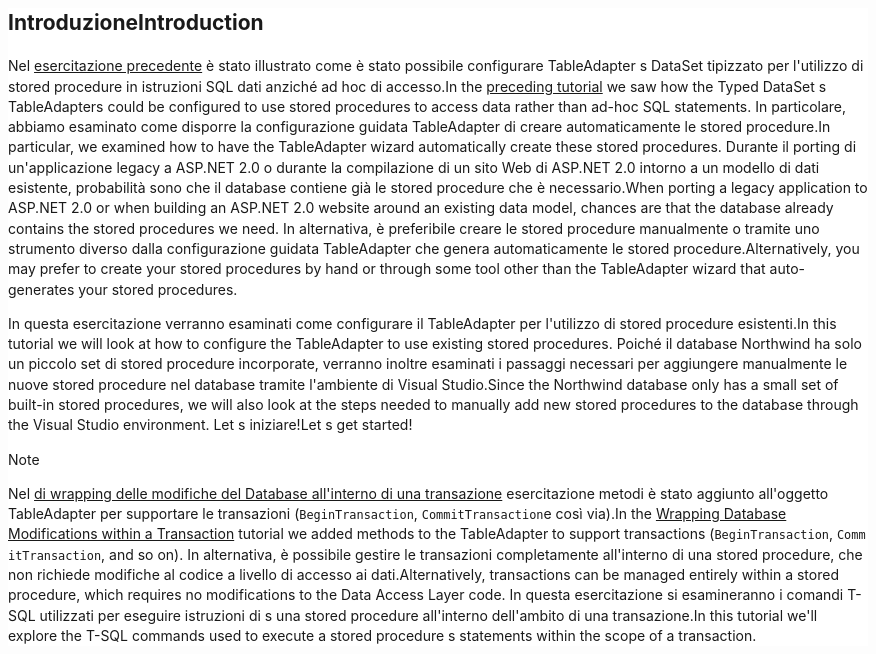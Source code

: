 
## <a name="introduction"></a><span data-ttu-id="def41-110">Introduzione</span><span class="sxs-lookup"><span data-stu-id="def41-110">Introduction</span></span>

<span data-ttu-id="def41-111">Nel [esercitazione precedente](creating-new-stored-procedures-for-the-typed-dataset-s-tableadapters-cs.md) è stato illustrato come è stato possibile configurare TableAdapter s DataSet tipizzato per l'utilizzo di stored procedure in istruzioni SQL dati anziché ad hoc di accesso.</span><span class="sxs-lookup"><span data-stu-id="def41-111">In the [preceding tutorial](creating-new-stored-procedures-for-the-typed-dataset-s-tableadapters-cs.md) we saw how the Typed DataSet s TableAdapters could be configured to use stored procedures to access data rather than ad-hoc SQL statements.</span></span> <span data-ttu-id="def41-112">In particolare, abbiamo esaminato come disporre la configurazione guidata TableAdapter di creare automaticamente le stored procedure.</span><span class="sxs-lookup"><span data-stu-id="def41-112">In particular, we examined how to have the TableAdapter wizard automatically create these stored procedures.</span></span> <span data-ttu-id="def41-113">Durante il porting di un'applicazione legacy a ASP.NET 2.0 o durante la compilazione di un sito Web di ASP.NET 2.0 intorno a un modello di dati esistente, probabilità sono che il database contiene già le stored procedure che è necessario.</span><span class="sxs-lookup"><span data-stu-id="def41-113">When porting a legacy application to ASP.NET 2.0 or when building an ASP.NET 2.0 website around an existing data model, chances are that the database already contains the stored procedures we need.</span></span> <span data-ttu-id="def41-114">In alternativa, è preferibile creare le stored procedure manualmente o tramite uno strumento diverso dalla configurazione guidata TableAdapter che genera automaticamente le stored procedure.</span><span class="sxs-lookup"><span data-stu-id="def41-114">Alternatively, you may prefer to create your stored procedures by hand or through some tool other than the TableAdapter wizard that auto-generates your stored procedures.</span></span>

<span data-ttu-id="def41-115">In questa esercitazione verranno esaminati come configurare il TableAdapter per l'utilizzo di stored procedure esistenti.</span><span class="sxs-lookup"><span data-stu-id="def41-115">In this tutorial we will look at how to configure the TableAdapter to use existing stored procedures.</span></span> <span data-ttu-id="def41-116">Poiché il database Northwind ha solo un piccolo set di stored procedure incorporate, verranno inoltre esaminati i passaggi necessari per aggiungere manualmente le nuove stored procedure nel database tramite l'ambiente di Visual Studio.</span><span class="sxs-lookup"><span data-stu-id="def41-116">Since the Northwind database only has a small set of built-in stored procedures, we will also look at the steps needed to manually add new stored procedures to the database through the Visual Studio environment.</span></span> <span data-ttu-id="def41-117">Let s iniziare!</span><span class="sxs-lookup"><span data-stu-id="def41-117">Let s get started!</span></span>

> [!NOTE]
> <span data-ttu-id="def41-118">Nel [di wrapping delle modifiche del Database all'interno di una transazione](../working-with-batched-data/wrapping-database-modifications-within-a-transaction-cs.md) esercitazione metodi è stato aggiunto all'oggetto TableAdapter per supportare le transazioni (`BeginTransaction`, `CommitTransaction`e così via).</span><span class="sxs-lookup"><span data-stu-id="def41-118">In the [Wrapping Database Modifications within a Transaction](../working-with-batched-data/wrapping-database-modifications-within-a-transaction-cs.md) tutorial we added methods to the TableAdapter to support transactions (`BeginTransaction`, `CommitTransaction`, and so on).</span></span> <span data-ttu-id="def41-119">In alternativa, è possibile gestire le transazioni completamente all'interno di una stored procedure, che non richiede modifiche al codice a livello di accesso ai dati.</span><span class="sxs-lookup"><span data-stu-id="def41-119">Alternatively, transactions can be managed entirely within a stored procedure, which requires no modifications to the Data Access Layer code.</span></span> <span data-ttu-id="def41-120">In questa esercitazione si esamineranno i comandi T-SQL utilizzati per eseguire istruzioni di s una stored procedure all'interno dell'ambito di una transazione.</span><span class="sxs-lookup"><span data-stu-id="def41-120">In this tutorial we'll explore the T-SQL commands used to execute a stored procedure s statements within the scope of a transaction.</span></span>

